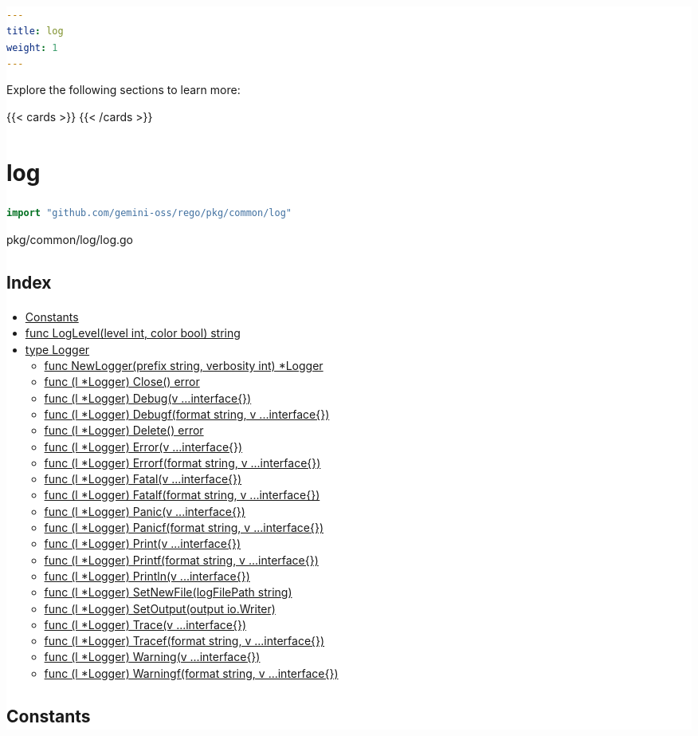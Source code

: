 ```yaml
---
title: log
weight: 1
---
```

Explore the following sections to learn more:

{{< cards >}}
{{< /cards >}}





# log

```go
import "github.com/gemini-oss/rego/pkg/common/log"
```

pkg/common/log/log.go

## Index

- [Constants](<#constants>)
- [func LogLevel\(level int, color bool\) string](<#LogLevel>)
- [type Logger](<#Logger>)
  - [func NewLogger\(prefix string, verbosity int\) \*Logger](<#NewLogger>)
  - [func \(l \*Logger\) Close\(\) error](<#Logger.Close>)
  - [func \(l \*Logger\) Debug\(v ...interface\{\}\)](<#Logger.Debug>)
  - [func \(l \*Logger\) Debugf\(format string, v ...interface\{\}\)](<#Logger.Debugf>)
  - [func \(l \*Logger\) Delete\(\) error](<#Logger.Delete>)
  - [func \(l \*Logger\) Error\(v ...interface\{\}\)](<#Logger.Error>)
  - [func \(l \*Logger\) Errorf\(format string, v ...interface\{\}\)](<#Logger.Errorf>)
  - [func \(l \*Logger\) Fatal\(v ...interface\{\}\)](<#Logger.Fatal>)
  - [func \(l \*Logger\) Fatalf\(format string, v ...interface\{\}\)](<#Logger.Fatalf>)
  - [func \(l \*Logger\) Panic\(v ...interface\{\}\)](<#Logger.Panic>)
  - [func \(l \*Logger\) Panicf\(format string, v ...interface\{\}\)](<#Logger.Panicf>)
  - [func \(l \*Logger\) Print\(v ...interface\{\}\)](<#Logger.Print>)
  - [func \(l \*Logger\) Printf\(format string, v ...interface\{\}\)](<#Logger.Printf>)
  - [func \(l \*Logger\) Println\(v ...interface\{\}\)](<#Logger.Println>)
  - [func \(l \*Logger\) SetNewFile\(logFilePath string\)](<#Logger.SetNewFile>)
  - [func \(l \*Logger\) SetOutput\(output io.Writer\)](<#Logger.SetOutput>)
  - [func \(l \*Logger\) Trace\(v ...interface\{\}\)](<#Logger.Trace>)
  - [func \(l \*Logger\) Tracef\(format string, v ...interface\{\}\)](<#Logger.Tracef>)
  - [func \(l \*Logger\) Warning\(v ...interface\{\}\)](<#Logger.Warning>)
  - [func \(l \*Logger\) Warningf\(format string, v ...interface\{\}\)](<#Logger.Warningf>)


## Constants

<a name="TRACE"></a>
